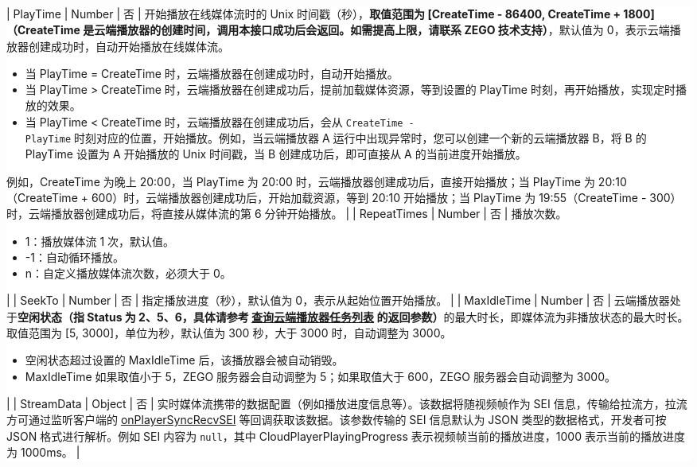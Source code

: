 | PlayTime            | Number          | 否       | 开始播放在线媒体流时的 Unix 时间戳（秒），<strong>取值范围为 [CreateTime - 86400, CreateTime + 1800]（CreateTime 是云端播放器的创建时间，调用本接口成功后会返回。如需提高上限，请联系 ZEGO 技术支持）</strong>，默认值为 0，表示云端播放器创建成功时，自动开始播放在线媒体流。<ul><li>当 PlayTime = CreateTime 时，云端播放器在创建成功时，自动开始播放。</li><li>当 PlayTime &gt; CreateTime 时，云端播放器在创建成功后，提前加载媒体资源，等到设置的 PlayTime 时刻，再开始播放，实现定时播放的效果。</li><li>当 PlayTime &lt; CreateTime 时，云端播放器在创建成功后，会从 <code>CreateTime - PlayTime</code> 时刻对应的位置，开始播放。例如，当云端播放器 A 运行中出现异常时，您可以创建一个新的云端播放器 B，将 B 的 PlayTime 设置为 A 开始播放的 Unix 时间戳，当 B 创建成功后，即可直接从 A 的当前进度开始播放。</li></ul>例如，CreateTime 为晚上 20:00，当 PlayTime 为 20:00 时，云端播放器创建成功后，直接开始播放；当 PlayTime 为 20:10（CreateTime + 600）时，云端播放器创建成功后，开始加载资源，等到 20:10 开始播放；当 PlayTime 为 19:55（CreateTime - 300）时，云端播放器创建成功后，将直接从媒体流的第 6 分钟开始播放。 |
| RepeatTimes         | Number          | 否       | 播放次数。<ul><li>1：播放媒体流 1 次，默认值。</li><li>-1：自动循环播放。</li><li>n：自定义播放媒体流次数，必须大于 0。</li></ul>                                                                                                                                                                                                                                                                                                                                                                                                                                                                                                                                                                                                                                                                                                                                                                                                                                                                                                                                                                                                    |
| SeekTo              | Number          | 否       | 指定播放进度（秒），默认值为 0，表示从起始位置开始播放。                                                                                                                                                                                                                                                                                                                                                                                                                                                                                                                                                                                                                                                                                                                                                                                                                                                                                                                                                                                                                                                                             |
| MaxIdleTime         | Number          | 否       | 云端播放器处于<strong>空闲状态（指 Status 为 2、5、6，具体请参考 [查询云端播放器任务列表](/cloud-player-server/describe-players) 的返回参数）</strong>的最大时长，即媒体流为非播放状态的最大时长。取值范围为 [5, 3000]，单位为秒，默认值为 300 秒，大于 3000 时，自动调整为 3000。<ul><li>空闲状态超过设置的 MaxIdleTime 后，该播放器会被自动销毁。</li><li>MaxIdleTime 如果取值小于 5，ZEGO 服务器会自动调整为 5；如果取值大于 600，ZEGO 服务器会自动调整为 3000。</li></ul>                                                                                                                                                                                                                                                                                                                                                                                                                                                                                                                                                                                                                                                                     |
| StreamData          | Object          | 否       | 实时媒体流携带的数据配置（例如播放进度信息等）。该数据将随视频帧作为 SEI 信息，传输给拉流方，拉流方可通过监听客户端的 <a href="https://doc-zh.zego.im/article/api?doc=Express_Video_SDK_API~java_android~class~IZegoEventHandler#on-player-sync-recv-sei" target="blank">onPlayerSyncRecvSEI</a> 等回调获取该数据。该参数传输的 SEI 信息默认为 JSON 类型的数据格式，开发者可按 JSON 格式进行解析。例如 SEI 内容为 <code>null</code>，其中 CloudPlayerPlayingProgress 表示视频帧当前的播放进度，1000 表示当前的播放进度为 1000ms。                                                                                                                                                                                                                                                                                                                                                                                                                                                                                                                                                                                                    |